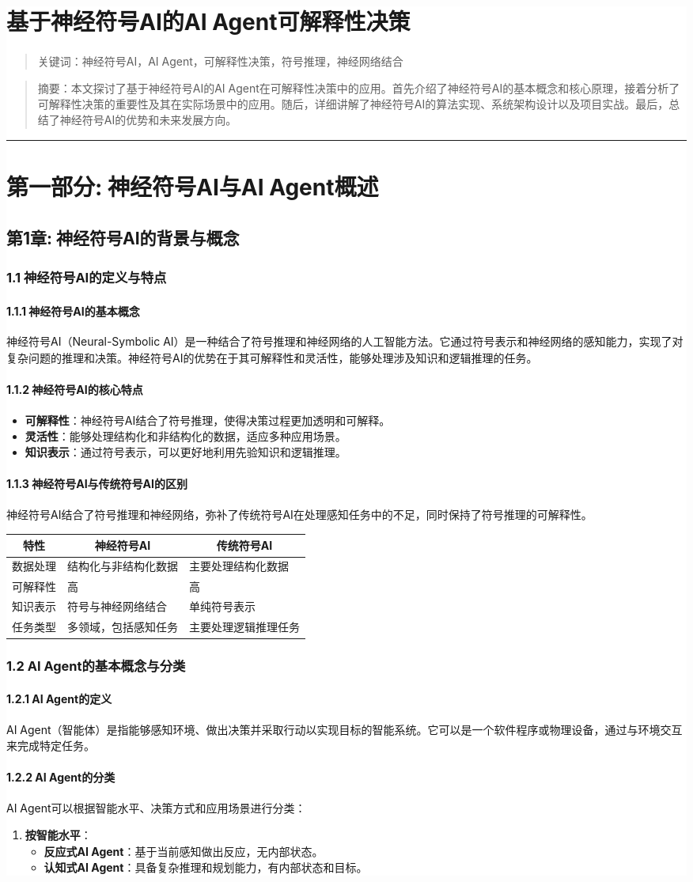                  



# 基于神经符号AI的AI Agent可解释性决策

> 关键词：神经符号AI，AI Agent，可解释性决策，符号推理，神经网络结合

> 摘要：本文探讨了基于神经符号AI的AI Agent在可解释性决策中的应用。首先介绍了神经符号AI的基本概念和核心原理，接着分析了可解释性决策的重要性及其在实际场景中的应用。随后，详细讲解了神经符号AI的算法实现、系统架构设计以及项目实战。最后，总结了神经符号AI的优势和未来发展方向。

---

# 第一部分: 神经符号AI与AI Agent概述

## 第1章: 神经符号AI的背景与概念

### 1.1 神经符号AI的定义与特点

#### 1.1.1 神经符号AI的基本概念
神经符号AI（Neural-Symbolic AI）是一种结合了符号推理和神经网络的人工智能方法。它通过符号表示和神经网络的感知能力，实现了对复杂问题的推理和决策。神经符号AI的优势在于其可解释性和灵活性，能够处理涉及知识和逻辑推理的任务。

#### 1.1.2 神经符号AI的核心特点
- **可解释性**：神经符号AI结合了符号推理，使得决策过程更加透明和可解释。
- **灵活性**：能够处理结构化和非结构化的数据，适应多种应用场景。
- **知识表示**：通过符号表示，可以更好地利用先验知识和逻辑推理。

#### 1.1.3 神经符号AI与传统符号AI的区别
神经符号AI结合了符号推理和神经网络，弥补了传统符号AI在处理感知任务中的不足，同时保持了符号推理的可解释性。

| 特性 | 神经符号AI | 传统符号AI |
|------|------------|------------|
| 数据处理 | 结构化与非结构化数据 | 主要处理结构化数据 |
| 可解释性 | 高 | 高 |
| 知识表示 | 符号与神经网络结合 | 单纯符号表示 |
| 任务类型 | 多领域，包括感知任务 | 主要处理逻辑推理任务 |

### 1.2 AI Agent的基本概念与分类

#### 1.2.1 AI Agent的定义
AI Agent（智能体）是指能够感知环境、做出决策并采取行动以实现目标的智能系统。它可以是一个软件程序或物理设备，通过与环境交互来完成特定任务。

#### 1.2.2 AI Agent的分类
AI Agent可以根据智能水平、决策方式和应用场景进行分类：

1. **按智能水平**：
   - **反应式AI Agent**：基于当前感知做出反应，无内部状态。
   - **认知式AI Agent**：具备复杂推理和规划能力，有内部状态和目标。
   